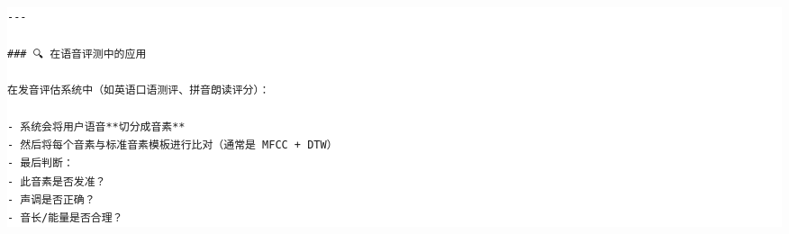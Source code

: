     ---

    ### 🔍 在语音评测中的应用

    在发音评估系统中（如英语口语测评、拼音朗读评分）：

    - 系统会将用户语音**切分成音素**
    - 然后将每个音素与标准音素模板进行比对（通常是 MFCC + DTW）
    - 最后判断：
    - 此音素是否发准？
    - 声调是否正确？
    - 音长/能量是否合理？













